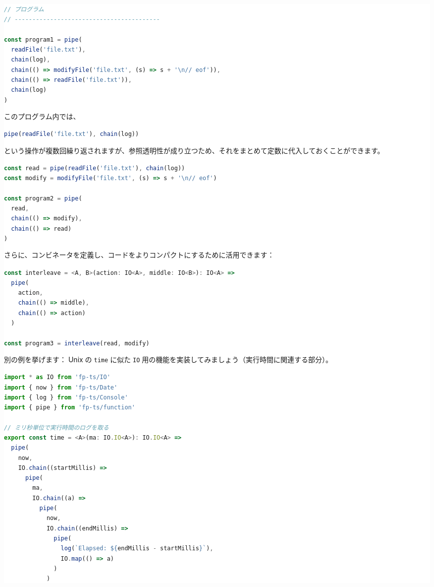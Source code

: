 ```ts
// プログラム
// -----------------------------------------

const program1 = pipe(
  readFile('file.txt'),
  chain(log),
  chain(() => modifyFile('file.txt', (s) => s + '\n// eof')),
  chain(() => readFile('file.txt')),
  chain(log)
)
```

このプログラム内では、

```ts
pipe(readFile('file.txt'), chain(log))
```

という操作が複数回繰り返されますが、参照透明性が成り立つため、それをまとめて定数に代入しておくことができます。

```ts
const read = pipe(readFile('file.txt'), chain(log))
const modify = modifyFile('file.txt', (s) => s + '\n// eof')

const program2 = pipe(
  read,
  chain(() => modify),
  chain(() => read)
)
```

さらに、コンビネータを定義し、コードをよりコンパクトにするために活用できます：

```ts
const interleave = <A, B>(action: IO<A>, middle: IO<B>): IO<A> =>
  pipe(
    action,
    chain(() => middle),
    chain(() => action)
  )

const program3 = interleave(read, modify)
```

別の例を挙げます： Unix の `time` に似た `IO` 用の機能を実装してみましょう（実行時間に関連する部分）。

```ts
import * as IO from 'fp-ts/IO'
import { now } from 'fp-ts/Date'
import { log } from 'fp-ts/Console'
import { pipe } from 'fp-ts/function'

// ミリ秒単位で実行時間のログを取る
export const time = <A>(ma: IO.IO<A>): IO.IO<A> =>
  pipe(
    now,
    IO.chain((startMillis) =>
      pipe(
        ma,
        IO.chain((a) =>
          pipe(
            now,
            IO.chain((endMillis) =>
              pipe(
                log(`Elapsed: ${endMillis - startMillis}`),
                IO.map(() => a)
              )
            )
```